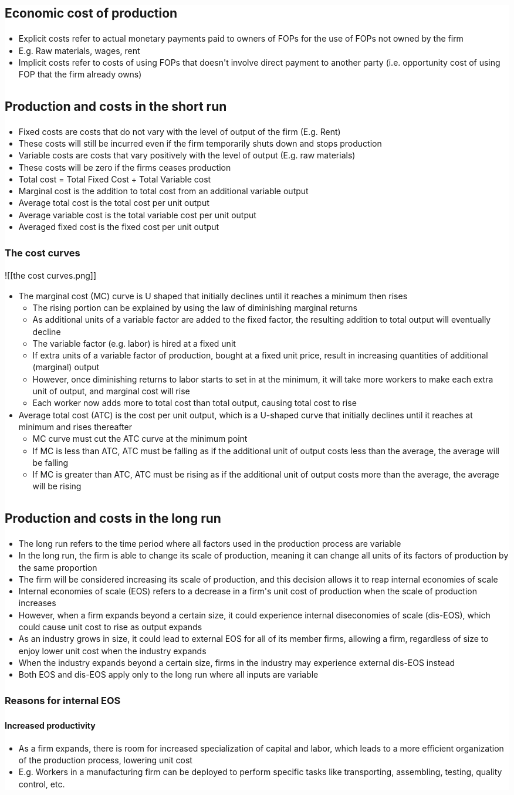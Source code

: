 ## Economic cost of production
- Explicit costs refer to actual monetary payments paid to owners of FOPs for the use of FOPs not owned by the firm
- E.g. Raw materials, wages, rent
- Implicit costs refer to costs of using FOPs that doesn't involve direct payment to another party (i.e. opportunity cost of using FOP that the firm already owns)
## Production and costs in the short run
- Fixed costs are costs that do not vary with the level of output of the firm (E.g. Rent)
- These costs will still be incurred even if the firm temporarily shuts down and stops production
- Variable costs are costs that vary positively with the level of output (E.g. raw materials)
- These costs will be zero if the firms ceases production
- Total cost = Total Fixed Cost  + Total Variable cost
- Marginal cost is the addition to total cost from an additional variable output
- Average total cost is the total cost per unit output
- Average variable cost is the total variable cost per unit output
- Averaged fixed cost is the fixed cost per unit output
### The cost curves
![[the cost curves.png]]
- The marginal cost (MC) curve is U shaped that initially declines until it reaches a minimum then rises
	- The rising portion can be explained by using the law of diminishing marginal returns
	- As additional units of a variable factor are added to the fixed factor, the resulting addition to total output will eventually decline
	- The variable factor (e.g. labor) is hired at a fixed unit
	- If extra units of a variable factor of production, bought at a fixed unit price, result in increasing quantities of additional (marginal) output
	- However, once diminishing returns to labor starts to set in at the minimum, it will take more workers to make each extra unit of output, and marginal cost will rise
	- Each worker now adds more to total cost than total output, causing total cost to rise
- Average total cost (ATC) is the cost per unit output, which is a U-shaped curve that initially declines until it reaches at minimum and rises thereafter
	- MC curve must cut the ATC curve at the minimum point
	- If MC is less than ATC, ATC must be falling as if the additional unit of output costs less than the average, the average will be falling
	- If MC is greater than ATC, ATC must be rising as if the additional unit of output costs more than the average, the average will be rising
## Production and costs in the long run
- The long run refers to the time period where all factors used in the production process are variable
- In the long run, the firm is able to change its scale of production, meaning it can change all units of its factors of production by the same proportion
- The firm will be considered increasing its scale of production, and this decision allows it to reap internal economies of scale
- Internal economies of scale (EOS) refers to a decrease in a firm's unit cost of production when the scale of production increases
- However, when a firm expands beyond a certain size, it could experience internal diseconomies of scale (dis-EOS), which could cause unit cost to rise as output expands
- As an industry grows in size, it could lead to external EOS for all of its member firms, allowing a firm, regardless of size to enjoy lower unit cost when the industry expands
- When the industry expands beyond a certain size, firms in the industry may experience external dis-EOS instead
- Both EOS and dis-EOS apply only to the long run where all inputs are variable
### Reasons for internal EOS
#### Increased productivity
- As a firm expands, there is room for increased specialization of capital and labor, which leads to a more efficient organization of the production process, lowering unit cost
- E.g. Workers in a manufacturing firm can be deployed to perform specific tasks like transporting, assembling, testing, quality control, etc.
